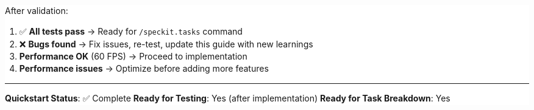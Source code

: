 After validation:

1. ✅ **All tests pass** → Ready for `/speckit.tasks` command
2. ❌ **Bugs found** → Fix issues, re-test, update this guide with new learnings
3. **Performance OK** (60 FPS) → Proceed to implementation
4. **Performance issues** → Optimize before adding more features

---

**Quickstart Status**: ✅ Complete
**Ready for Testing**: Yes (after implementation)
**Ready for Task Breakdown**: Yes
